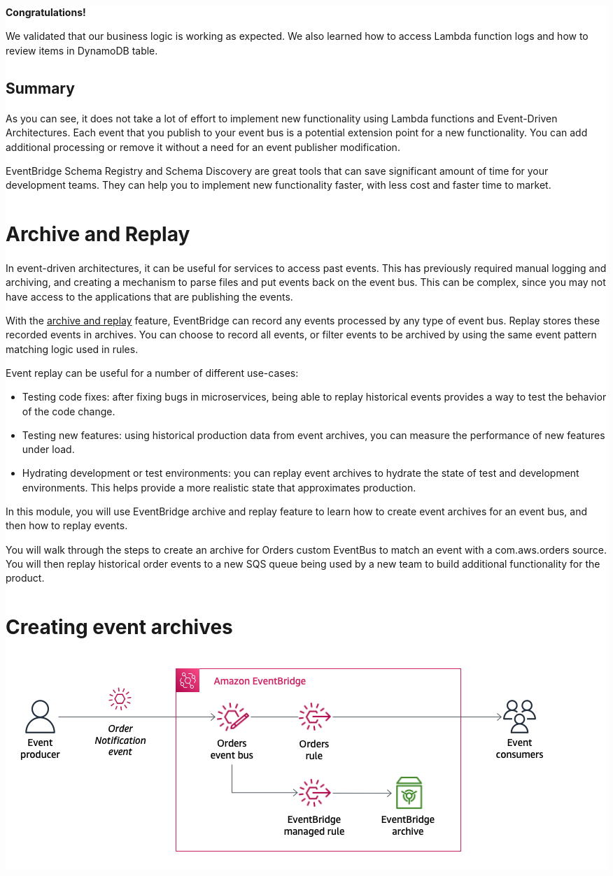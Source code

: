 **Congratulations!**

We validated that our business logic is working as expected. We also learned how to access Lambda function logs and how to review items in DynamoDB table.

## Summary

As you can see, it does not take a lot of effort to implement new functionality using Lambda functions and Event-Driven Architectures. Each event that you publish to your event bus is a potential extension point for a new functionality. You can add additional processing or remove it without a need for an event publisher modification.

EventBridge Schema Registry and Schema Discovery are great tools that can save significant amount of time for your development teams. They can help you to implement new functionality faster, with less cost and faster time to market.

# Archive and Replay

In event-driven architectures, it can be useful for services to access past events. This has previously required manual logging and archiving, and creating a mechanism to parse files and put events back on the event bus. This can be complex, since you may not have access to the applications that are publishing the events.

With the [archive and replay](https://docs.aws.amazon.com/eventbridge/latest/userguide/eb-archive.html) feature, EventBridge can record any events processed by any type of event bus. Replay stores these recorded events in archives. You can choose to record all events, or filter events to be archived by using the same event pattern matching logic used in rules.

Event replay can be useful for a number of different use-cases:

- Testing code fixes: after fixing bugs in microservices, being able to replay historical events provides a way to test the behavior of the code change.

- Testing new features: using historical production data from event archives, you can measure the performance of new features under load.

- Hydrating development or test environments: you can replay event archives to hydrate the state of test and development environments. This helps provide a more realistic state that approximates production.

In this module, you will use EventBridge archive and replay feature to learn how to create event archives for an event bus, and then how to replay events.

You will walk through the steps to create an archive for Orders custom EventBus to match an event with a com.aws.orders source. You will then replay historical order events to a new SQS queue being used by a new team to build additional functionality for the product.

# Creating event archives

![Alt text](./assets/image-28.png)
